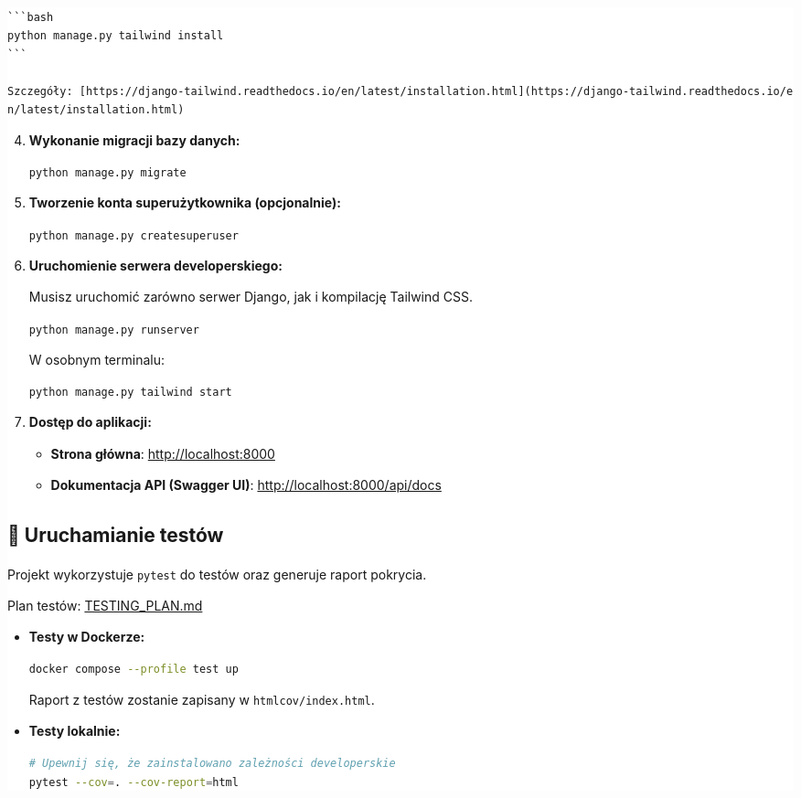     ```bash
    python manage.py tailwind install
    ```

    Szczegóły: [https://django-tailwind.readthedocs.io/en/latest/installation.html](https://django-tailwind.readthedocs.io/en/latest/installation.html)

4. **Wykonanie migracji bazy danych:**

    ```bash
    python manage.py migrate
    ```

5. **Tworzenie konta superużytkownika (opcjonalnie):**

    ```bash
    python manage.py createsuperuser
    ```

6. **Uruchomienie serwera developerskiego:**

    Musisz uruchomić zarówno serwer Django, jak i kompilację Tailwind CSS.

    ```bash
    python manage.py runserver
    ```

    W osobnym terminalu:

    ```bash
    python manage.py tailwind start
    ```

7. **Dostęp do aplikacji:**

    * **Strona główna**: [http://localhost:8000](http://localhost:8000)

    * **Dokumentacja API (Swagger UI)**: [http://localhost:8000/api/docs](http://localhost:8000/api/docs)

## 🧪 Uruchamianie testów

Projekt wykorzystuje `pytest` do testów oraz generuje raport pokrycia.

Plan testów: [TESTING_PLAN.md](https://raw.githubusercontent.com/twtrubiks/django-ninja-shortener/main/TESTING_PLAN.md)

* **Testy w Dockerze:**

    ```bash
    docker compose --profile test up
    ```

    Raport z testów zostanie zapisany w `htmlcov/index.html`.

* **Testy lokalnie:**

    ```bash
    # Upewnij się, że zainstalowano zależności developerskie
    pytest --cov=. --cov-report=html
    ```
